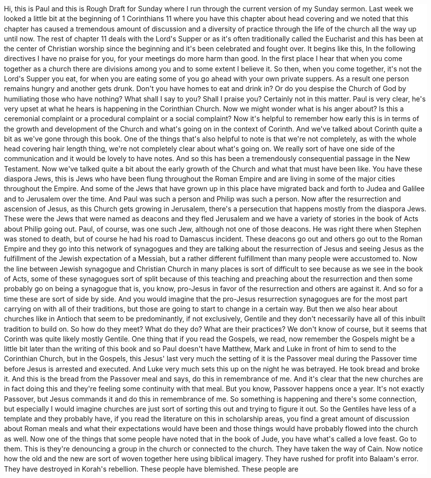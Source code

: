  Hi, this is Paul and this is Rough Draft for Sunday where I run through the current version of my Sunday sermon. Last week we looked a little bit at the beginning of 1 Corinthians 11 where you have this chapter about head covering and we noted that this chapter has caused a tremendous amount of discussion and a diversity of practice through the life of the church all the way up until now. The rest of chapter 11 deals with the Lord's Supper or as it's often traditionally called the Eucharist and this has been at the center of Christian worship since the beginning and it's been celebrated and fought over. It begins like this, In the following directives I have no praise for you, for your meetings do more harm than good. In the first place I hear that when you come together as a church there are divisions among you and to some extent I believe it. So then, when you come together, it's not the Lord's Supper you eat, for when you are eating some of you go ahead with your own private suppers. As a result one person remains hungry and another gets drunk. Don't you have homes to eat and drink in? Or do you despise the Church of God by humiliating those who have nothing? What shall I say to you? Shall I praise you? Certainly not in this matter. Paul is very clear, he's very upset at what he hears is happening in the Corinthian Church. Now we might wonder what is his anger about? Is this a ceremonial complaint or a procedural complaint or a social complaint? Now it's helpful to remember how early this is in terms of the growth and development of the Church and what's going on in the context of Corinth. And we've talked about Corinth quite a bit as we've gone through this book. One of the things that's also helpful to note is that we're not completely, as with the whole head covering hair length thing, we're not completely clear about what's going on. We really sort of have one side of the communication and it would be lovely to have notes. And so this has been a tremendously consequential passage in the New Testament. Now we've talked quite a bit about the early growth of the Church and what that must have been like. You have these diaspora Jews, this is Jews who have been flung throughout the Roman Empire and are living in some of the major cities throughout the Empire. And some of the Jews that have grown up in this place have migrated back and forth to Judea and Galilee and to Jerusalem over the time. And Paul was such a person and Philip was such a person. Now after the resurrection and ascension of Jesus, as this Church gets growing in Jerusalem, there's a persecution that happens mostly from the diaspora Jews. These were the Jews that were named as deacons and they fled Jerusalem and we have a variety of stories in the book of Acts about Philip going out. Paul, of course, was one such Jew, although not one of those deacons. He was right there when Stephen was stoned to death, but of course he had his road to Damascus incident. These deacons go out and others go out to the Roman Empire and they go into this network of synagogues and they are talking about the resurrection of Jesus and seeing Jesus as the fulfillment of the Jewish expectation of a Messiah, but a rather different fulfillment than many people were accustomed to. Now the line between Jewish synagogue and Christian Church in many places is sort of difficult to see because as we see in the book of Acts, some of these synagogues sort of split because of this teaching and preaching about the resurrection and then some probably go on being a synagogue that is, you know, pro-Jesus in favor of the resurrection and others are against it. And so for a time these are sort of side by side. And you would imagine that the pro-Jesus resurrection synagogues are for the most part carrying on with all of their traditions, but those are going to start to change in a certain way. But then we also hear about churches like in Antioch that seem to be predominantly, if not exclusively, Gentile and they don't necessarily have all of this inbuilt tradition to build on. So how do they meet? What do they do? What are their practices? We don't know of course, but it seems that Corinth was quite likely mostly Gentile. One thing that if you read the Gospels, we read, now remember the Gospels might be a little bit later than the writing of this book and so Paul doesn't have Matthew, Mark and Luke in front of him to send to the Corinthian Church, but in the Gospels, this Jesus' last very much the setting of it is the Passover meal during the Passover time before Jesus is arrested and executed. And Luke very much sets this up on the night he was betrayed. He took bread and broke it. And this is the bread from the Passover meal and says, do this in remembrance of me. And it's clear that the new churches are in fact doing this and they're feeling some continuity with that meal. But you know, Passover happens once a year. It's not exactly Passover, but Jesus commands it and do this in remembrance of me. So something is happening and there's some connection, but especially I would imagine churches are just sort of sorting this out and trying to figure it out. So the Gentiles have less of a template and they probably have, if you read the literature on this in scholarship areas, you find a great amount of discussion about Roman meals and what their expectations would have been and those things would have probably flowed into the church as well. Now one of the things that some people have noted that in the book of Jude, you have what's called a love feast. Go to them. This is they're denouncing a group in the church or connected to the church. They have taken the way of Cain. Now notice how the old and the new are sort of woven together here using biblical imagery. They have rushed for profit into Balaam's error. They have destroyed in Korah's rebellion. These people have blemished. These people are